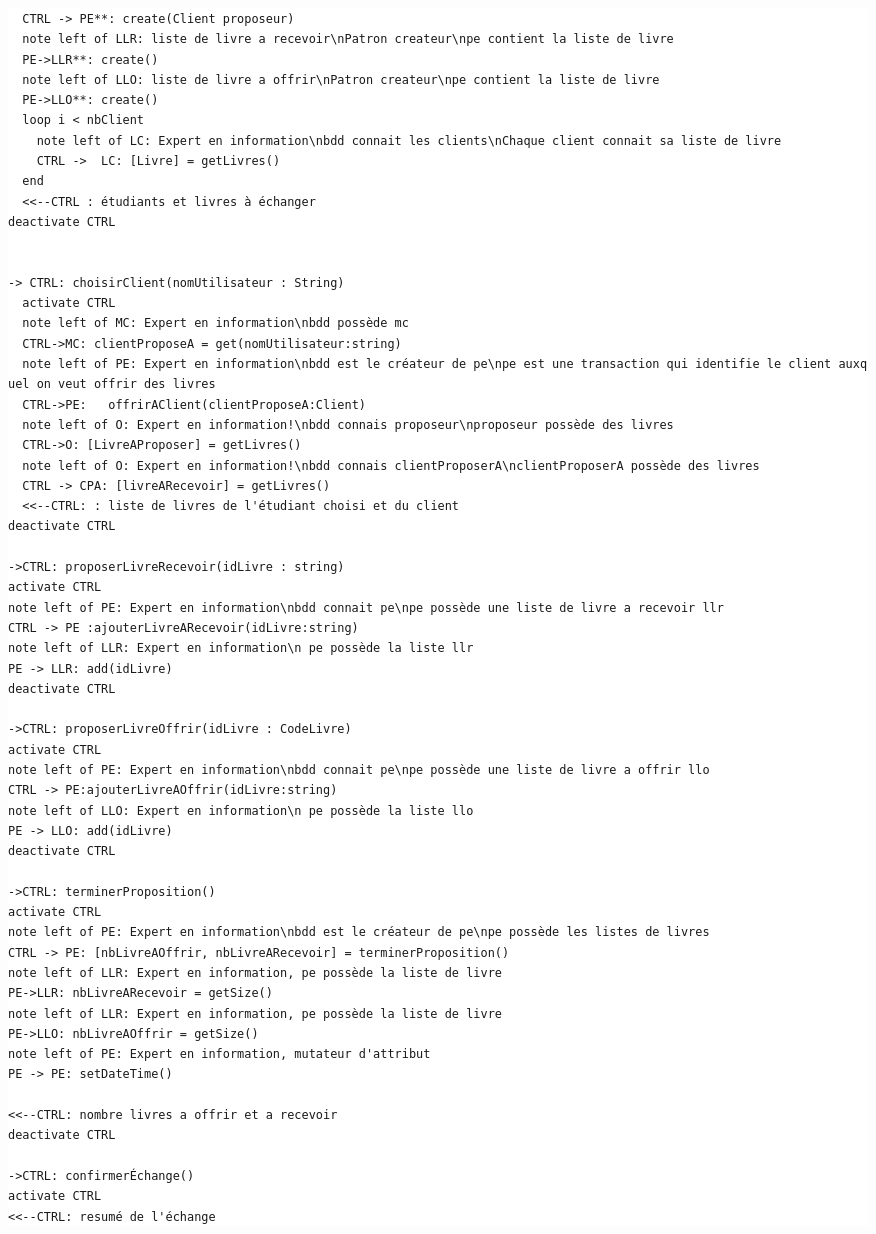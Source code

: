```plantuml
  CTRL -> PE**: create(Client proposeur)
  note left of LLR: liste de livre a recevoir\nPatron createur\npe contient la liste de livre
  PE->LLR**: create()
  note left of LLO: liste de livre a offrir\nPatron createur\npe contient la liste de livre
  PE->LLO**: create()
  loop i < nbClient
    note left of LC: Expert en information\nbdd connait les clients\nChaque client connait sa liste de livre
    CTRL ->  LC: [Livre] = getLivres()
  end
  <<--CTRL : étudiants et livres à échanger
deactivate CTRL


-> CTRL: choisirClient(nomUtilisateur : String)
  activate CTRL
  note left of MC: Expert en information\nbdd possède mc
  CTRL->MC: clientProposeA = get(nomUtilisateur:string)
  note left of PE: Expert en information\nbdd est le créateur de pe\npe est une transaction qui identifie le client auxquel on veut offrir des livres
  CTRL->PE:   offrirAClient(clientProposeA:Client)
  note left of O: Expert en information!\nbdd connais proposeur\nproposeur possède des livres
  CTRL->O: [LivreAProposer] = getLivres()
  note left of O: Expert en information!\nbdd connais clientProposerA\nclientProposerA possède des livres
  CTRL -> CPA: [livreARecevoir] = getLivres()
  <<--CTRL: : liste de livres de l'étudiant choisi et du client
deactivate CTRL

->CTRL: proposerLivreRecevoir(idLivre : string)
activate CTRL
note left of PE: Expert en information\nbdd connait pe\npe possède une liste de livre a recevoir llr
CTRL -> PE :ajouterLivreARecevoir(idLivre:string)
note left of LLR: Expert en information\n pe possède la liste llr
PE -> LLR: add(idLivre)
deactivate CTRL

->CTRL: proposerLivreOffrir(idLivre : CodeLivre)
activate CTRL
note left of PE: Expert en information\nbdd connait pe\npe possède une liste de livre a offrir llo
CTRL -> PE:ajouterLivreAOffrir(idLivre:string)
note left of LLO: Expert en information\n pe possède la liste llo
PE -> LLO: add(idLivre)
deactivate CTRL

->CTRL: terminerProposition()
activate CTRL
note left of PE: Expert en information\nbdd est le créateur de pe\npe possède les listes de livres
CTRL -> PE: [nbLivreAOffrir, nbLivreARecevoir] = terminerProposition()
note left of LLR: Expert en information, pe possède la liste de livre
PE->LLR: nbLivreARecevoir = getSize()
note left of LLR: Expert en information, pe possède la liste de livre
PE->LLO: nbLivreAOffrir = getSize()
note left of PE: Expert en information, mutateur d'attribut
PE -> PE: setDateTime()

<<--CTRL: nombre livres a offrir et a recevoir
deactivate CTRL

->CTRL: confirmerÉchange()
activate CTRL
<<--CTRL: resumé de l'échange
```